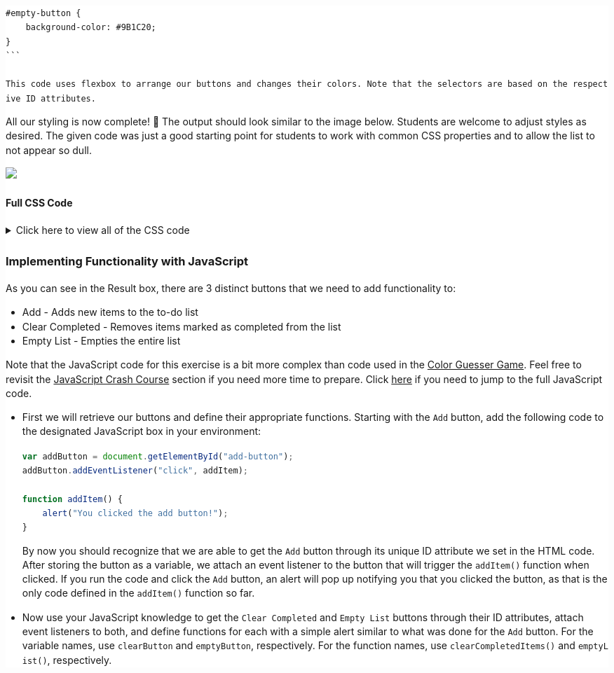     #empty-button {
        background-color: #9B1C20;
    }
    ```

    This code uses flexbox to arrange our buttons and changes their colors. Note that the selectors are based on the respective ID attributes.

All our styling is now complete! 🥳 The output should look similar to the image below. Students are welcome to adjust styles as desired. The given code was just a good starting point for students to work with common CSS properties and to allow the list to not appear so dull.

<img src="/omc-app/images/workshop/list-css.png" />

#### Full CSS Code

<details><summary>Click here to view all of the CSS code</summary></details>

### Implementing Functionality with JavaScript

As you can see in the Result box, there are 3 distinct buttons that we need to add functionality to:
- <badge style="margin: 0">Add</badge> - Adds new items to the to-do list
- <badge style="margin: 0">Clear Completed</badge> - Removes items marked as completed from the list
- <badge style="margin: 0">Empty List</badge> - Empties the entire list

Note that the JavaScript code for this exercise is a bit more complex than code used in the [Color Guesser Game](/workshop/day1#color-guesser-game). Feel free to revisit the [JavaScript Crash Course](/volunteers/webdev#javascript) section if you need more time to prepare. Click [here](/workshop/day1#full-javascript-code-1) if you need to jump to the full JavaScript code.

- First we will retrieve our buttons and define their appropriate functions. Starting with the `Add` button, add the following code to the designated JavaScript box in your environment:

    ```JavaScript
    var addButton = document.getElementById("add-button");
    addButton.addEventListener("click", addItem);
    
    function addItem() {
        alert("You clicked the add button!");
    }
    ```

    By now you should recognize that we are able to get the `Add` button through its unique ID attribute we set in the HTML code. After storing the button as a variable, we attach an event listener to the button that will trigger the `addItem()` function when clicked. If you run the code and click the `Add` button, an alert will pop up notifying you that you clicked the button, as that is the only code defined in the `addItem()` function so far.

- Now use your JavaScript knowledge to get the `Clear Completed` and `Empty List` buttons through their ID attributes, attach event listeners to both, and define functions for each with a simple alert similar to what was done for the `Add` button. For the variable names, use `clearButton` and `emptyButton`, respectively. For the function names, use `clearCompletedItems()` and `emptyList()`, respectively.

